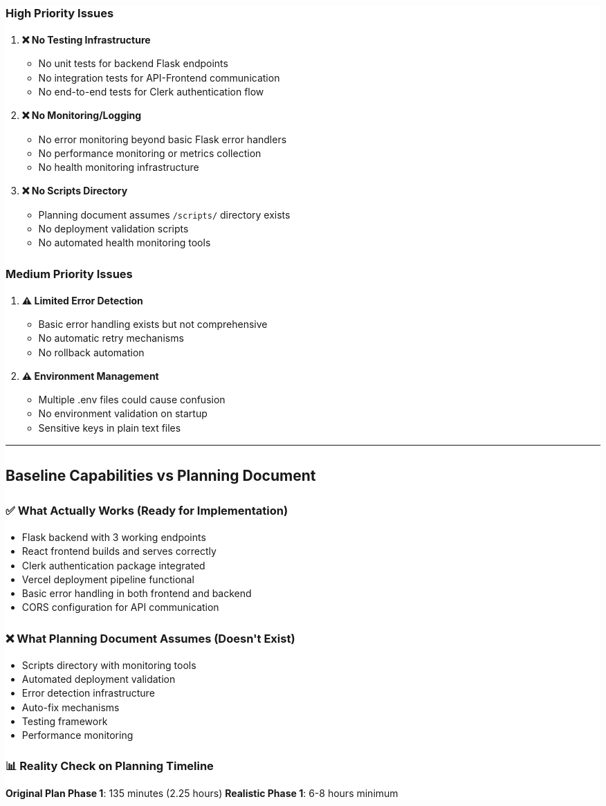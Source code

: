 ### **High Priority Issues**
1. **❌ No Testing Infrastructure**
   - No unit tests for backend Flask endpoints
   - No integration tests for API-Frontend communication
   - No end-to-end tests for Clerk authentication flow

2. **❌ No Monitoring/Logging**
   - No error monitoring beyond basic Flask error handlers
   - No performance monitoring or metrics collection
   - No health monitoring infrastructure

3. **❌ No Scripts Directory**
   - Planning document assumes `/scripts/` directory exists
   - No deployment validation scripts
   - No automated health monitoring tools

### **Medium Priority Issues**
1. **⚠️ Limited Error Detection**
   - Basic error handling exists but not comprehensive
   - No automatic retry mechanisms
   - No rollback automation

2. **⚠️ Environment Management**
   - Multiple .env files could cause confusion
   - No environment validation on startup
   - Sensitive keys in plain text files

---

## **Baseline Capabilities vs Planning Document**

### **✅ What Actually Works (Ready for Implementation)**
- Flask backend with 3 working endpoints
- React frontend builds and serves correctly
- Clerk authentication package integrated
- Vercel deployment pipeline functional
- Basic error handling in both frontend and backend
- CORS configuration for API communication

### **❌ What Planning Document Assumes (Doesn't Exist)**
- Scripts directory with monitoring tools
- Automated deployment validation
- Error detection infrastructure
- Auto-fix mechanisms
- Testing framework
- Performance monitoring

### **📊 Reality Check on Planning Timeline**
**Original Plan Phase 1**: 135 minutes (2.25 hours)
**Realistic Phase 1**: 6-8 hours minimum
